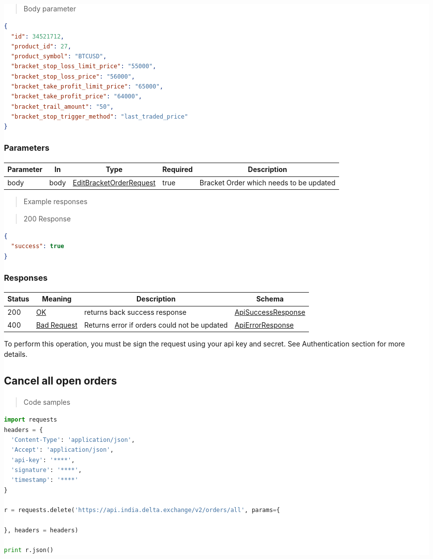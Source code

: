 > Body parameter

```json
{
  "id": 34521712,
  "product_id": 27,
  "product_symbol": "BTCUSD",
  "bracket_stop_loss_limit_price": "55000",
  "bracket_stop_loss_price": "56000",
  "bracket_take_profit_limit_price": "65000",
  "bracket_take_profit_price": "64000",
  "bracket_trail_amount": "50",
  "bracket_stop_trigger_method": "last_traded_price"
}
```

<h3 id="edit-bracket-order-parameters">Parameters</h3>

|Parameter|In|Type|Required|Description|
|---|---|---|---|---|
|body|body|[EditBracketOrderRequest](#schemaeditbracketorderrequest)|true|Bracket Order which needs to be updated |

> Example responses

> 200 Response

```json
{
  "success": true
}
```

<h3 id="edit-bracket-order-responses">Responses</h3>

|Status|Meaning|Description|Schema|
|---|---|---|---|
|200|[OK](https://tools.ietf.org/html/rfc7231#section-6.3.1)|returns back success response|[ApiSuccessResponse](#schemaapisuccessresponse)|
|400|[Bad Request](https://tools.ietf.org/html/rfc7231#section-6.5.1)|Returns error if orders could not be updated|[ApiErrorResponse](#schemaapierrorresponse)|

<aside class="warning">
To perform this operation, you must be sign the request using your api key and secret. See Authentication section for more details.
</aside>

## Cancel all open orders

<a id="opIdcancelAllOrders"></a>

> Code samples

```python
import requests
headers = {
  'Content-Type': 'application/json',
  'Accept': 'application/json',
  'api-key': '****',
  'signature': '****',
  'timestamp': '****'
}

r = requests.delete('https://api.india.delta.exchange/v2/orders/all', params={

}, headers = headers)

print r.json()

```
